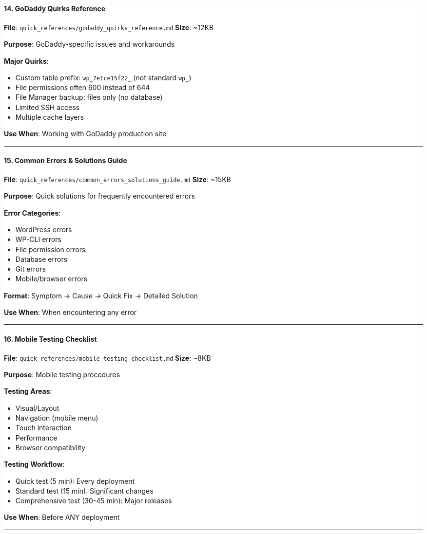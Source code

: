 #### 14. GoDaddy Quirks Reference
**File**: `quick_references/godaddy_quirks_reference.md`
**Size**: ~12KB

**Purpose**: GoDaddy-specific issues and workarounds

**Major Quirks**:
- Custom table prefix: `wp_7e1ce15f22_` (not standard `wp_`)
- File permissions often 600 instead of 644
- File Manager backup: files only (no database)
- Limited SSH access
- Multiple cache layers

**Use When**: Working with GoDaddy production site

---

#### 15. Common Errors & Solutions Guide
**File**: `quick_references/common_errors_solutions_guide.md`
**Size**: ~15KB

**Purpose**: Quick solutions for frequently encountered errors

**Error Categories**:
- WordPress errors
- WP-CLI errors
- File permission errors
- Database errors
- Git errors
- Mobile/browser errors

**Format**: Symptom → Cause → Quick Fix → Detailed Solution

**Use When**: When encountering any error

---

#### 16. Mobile Testing Checklist
**File**: `quick_references/mobile_testing_checklist.md`
**Size**: ~8KB

**Purpose**: Mobile testing procedures

**Testing Areas**:
- Visual/Layout
- Navigation (mobile menu)
- Touch interaction
- Performance
- Browser compatibility

**Testing Workflow**:
- Quick test (5 min): Every deployment
- Standard test (15 min): Significant changes
- Comprehensive test (30-45 min): Major releases

**Use When**: Before ANY deployment

---